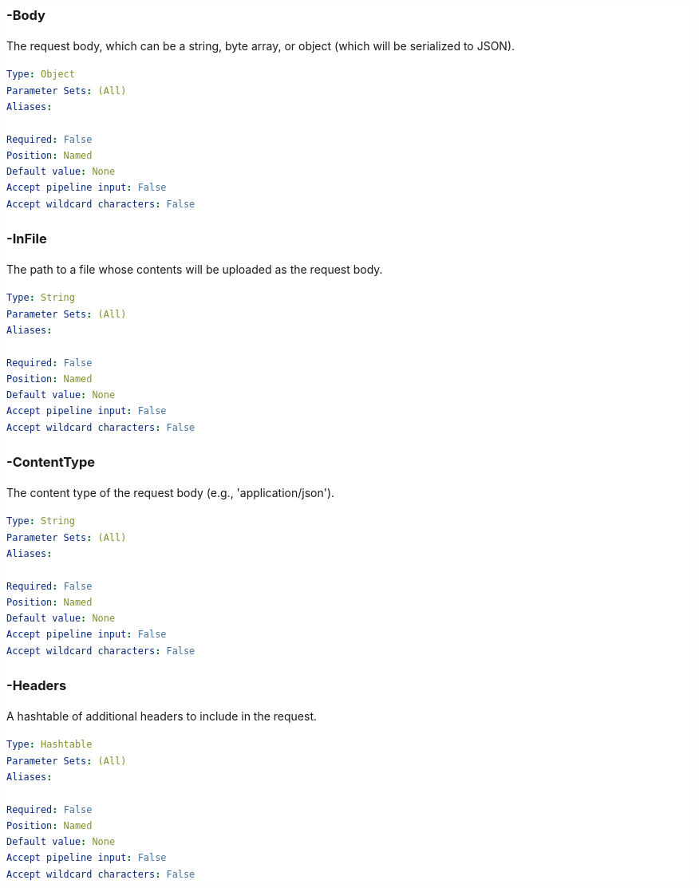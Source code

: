 ### -Body
The request body, which can be a string, byte array, or object (which will be serialized to JSON).

```yaml
Type: Object
Parameter Sets: (All)
Aliases:

Required: False
Position: Named
Default value: None
Accept pipeline input: False
Accept wildcard characters: False
```

### -InFile
The path to a file whose contents will be uploaded as the request body.

```yaml
Type: String
Parameter Sets: (All)
Aliases:

Required: False
Position: Named
Default value: None
Accept pipeline input: False
Accept wildcard characters: False
```

### -ContentType
The content type of the request body (e.g., 'application/json').

```yaml
Type: String
Parameter Sets: (All)
Aliases:

Required: False
Position: Named
Default value: None
Accept pipeline input: False
Accept wildcard characters: False
```

### -Headers
A hashtable of additional headers to include in the request.

```yaml
Type: Hashtable
Parameter Sets: (All)
Aliases:

Required: False
Position: Named
Default value: None
Accept pipeline input: False
Accept wildcard characters: False
```
